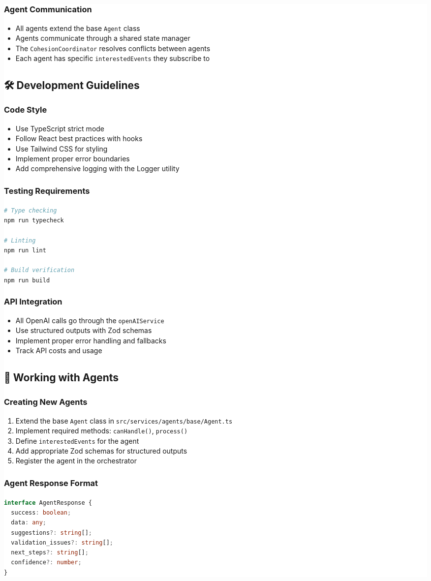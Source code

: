 ### Agent Communication
- All agents extend the base `Agent` class
- Agents communicate through a shared state manager
- The `CohesionCoordinator` resolves conflicts between agents
- Each agent has specific `interestedEvents` they subscribe to

## 🛠️ Development Guidelines

### Code Style
- Use TypeScript strict mode
- Follow React best practices with hooks
- Use Tailwind CSS for styling
- Implement proper error boundaries
- Add comprehensive logging with the Logger utility

### Testing Requirements
```bash
# Type checking
npm run typecheck

# Linting
npm run lint

# Build verification
npm run build
```

### API Integration
- All OpenAI calls go through the `openAIService`
- Use structured outputs with Zod schemas
- Implement proper error handling and fallbacks
- Track API costs and usage

## 🔧 Working with Agents

### Creating New Agents
1. Extend the base `Agent` class in `src/services/agents/base/Agent.ts`
2. Implement required methods: `canHandle()`, `process()`
3. Define `interestedEvents` for the agent
4. Add appropriate Zod schemas for structured outputs
5. Register the agent in the orchestrator

### Agent Response Format
```typescript
interface AgentResponse {
  success: boolean;
  data: any;
  suggestions?: string[];
  validation_issues?: string[];
  next_steps?: string[];
  confidence?: number;
}
```
